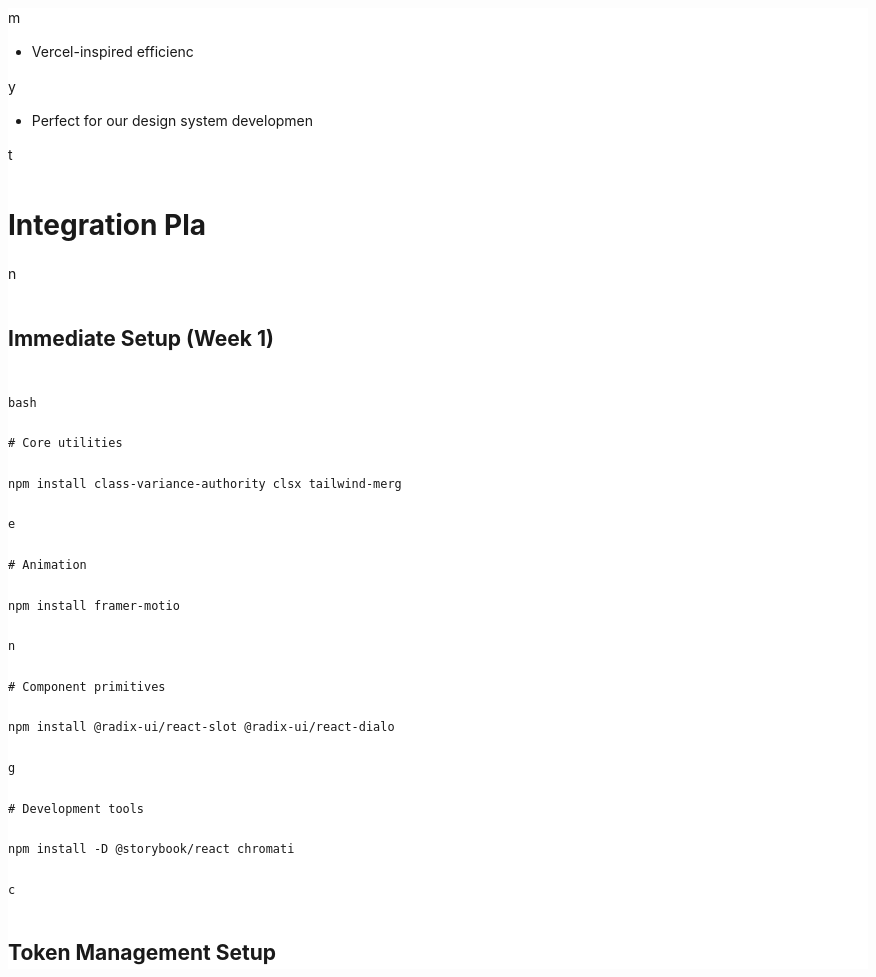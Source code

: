 m

- Vercel-inspired efficienc

y

- Perfect for our design system developmen

t

#

# Integration Pla

n

#

## Immediate Setup (Week 1)

```

bash

# Core utilities

npm install class-variance-authority clsx tailwind-merg

e

# Animation

npm install framer-motio

n

# Component primitives

npm install @radix-ui/react-slot @radix-ui/react-dialo

g

# Development tools

npm install -D @storybook/react chromati

c

```

#

## Token Management Setup
